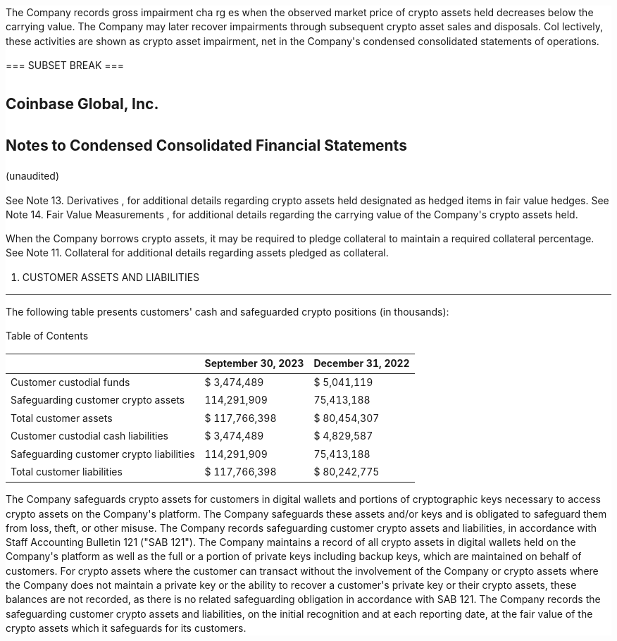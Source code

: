 The Company records gross impairment cha rg es when the observed market price of crypto assets held decreases below the carrying value. The Company may later recover impairments through subsequent crypto asset sales and disposals. Col lectively, these activities are shown as crypto asset impairment, net in the Company's condensed consolidated statements of operations.

=== SUBSET BREAK ===

Coinbase Global, Inc.
---------------------

Notes to Condensed Consolidated Financial Statements
----------------------------------------------------

(unaudited)

See Note 13. Derivatives , for additional details regarding crypto assets held designated as hedged items in fair value hedges. See Note 14. Fair Value Measurements , for additional details regarding the carrying value of the Company's crypto assets held.

When the Company borrows crypto assets, it may be required to pledge collateral to maintain a required collateral percentage. See Note 11. Collateral for additional details regarding assets pledged as collateral.

1. CUSTOMER ASSETS AND LIABILITIES

---

The following table presents customers' cash and safeguarded crypto positions (in thousands):

Table of Contents

| | September 30, 2023 | December 31, 2022 |
| --- | --- | --- |
| Customer custodial funds | $ 3,474,489 | $ 5,041,119 |
| Safeguarding customer crypto assets | 114,291,909 | 75,413,188 |
| Total customer assets | $ 117,766,398 | $ 80,454,307 |
| Customer custodial cash liabilities | $ 3,474,489 | $ 4,829,587 |
| Safeguarding customer crypto liabilities | 114,291,909 | 75,413,188 |
| Total customer liabilities | $ 117,766,398 | $ 80,242,775 |

The Company safeguards crypto assets for customers in digital wallets and portions of cryptographic keys necessary to access crypto assets on the Company's platform. The Company safeguards these assets and/or keys and is obligated to safeguard them from loss, theft, or other misuse. The Company records safeguarding customer crypto assets and liabilities, in accordance with Staff Accounting Bulletin 121 ("SAB 121"). The Company maintains a record of all crypto assets in digital wallets held on the Company's platform as well as the full or a portion of private keys including backup keys, which are maintained on behalf of customers. For crypto assets where the customer can transact without the involvement of the Company or crypto assets where the Company does not maintain a private key or the ability to recover a customer's private key or their crypto assets, these balances are not recorded, as there is no related safeguarding obligation in accordance with SAB 121. The Company records the safeguarding customer crypto assets and liabilities, on the initial recognition and at each reporting date, at the fair value of the crypto assets which it safeguards for its customers.
